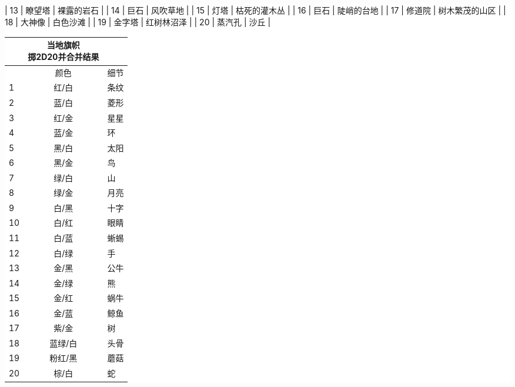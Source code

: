 | 13   |          瞭望塔          | 裸露的岩石     |
| 14   |           巨石           | 风吹草地       |
| 15   |           灯塔           | 枯死的灌木丛   |
| 16   |           巨石           | 陡峭的台地     |
| 17   |          修道院          | 树木繁茂的山区 |
| 18   |          大神像          | 白色沙滩       |
| 19   |          金字塔          | 红树林沼泽     |
| 20   |          蒸汽孔          | 沙丘           |

|      | 当地旗帜<br>掷2D20并合并结果 |      |
| ---- | :--------------------------: | ---- |
|      |             颜色             | 细节 |
| 1    |            红/白             | 条纹 |
| 2    |            蓝/白             | 菱形 |
| 3    |            红/金             | 星星 |
| 4    |            蓝/金             | 环   |
| 5    |            黑/白             | 太阳 |
| 6    |            黑/金             | 鸟   |
| 7    |            绿/白             | 山   |
| 8    |            绿/金             | 月亮 |
| 9    |            白/黑             | 十字 |
| 10   |            白/红             | 眼睛 |
| 11   |            白/蓝             | 蜥蜴 |
| 12   |            白/绿             | 手   |
| 13   |            金/黑             | 公牛 |
| 14   |            金/绿             | 熊   |
| 15   |            金/红             | 蜗牛 |
| 16   |            金/蓝             | 鲸鱼 |
| 17   |            紫/金             | 树   |
| 18   |           蓝绿/白            | 头骨 |
| 19   |           粉红/黑            | 蘑菇 |
| 20   |            棕/白             | 蛇   |
